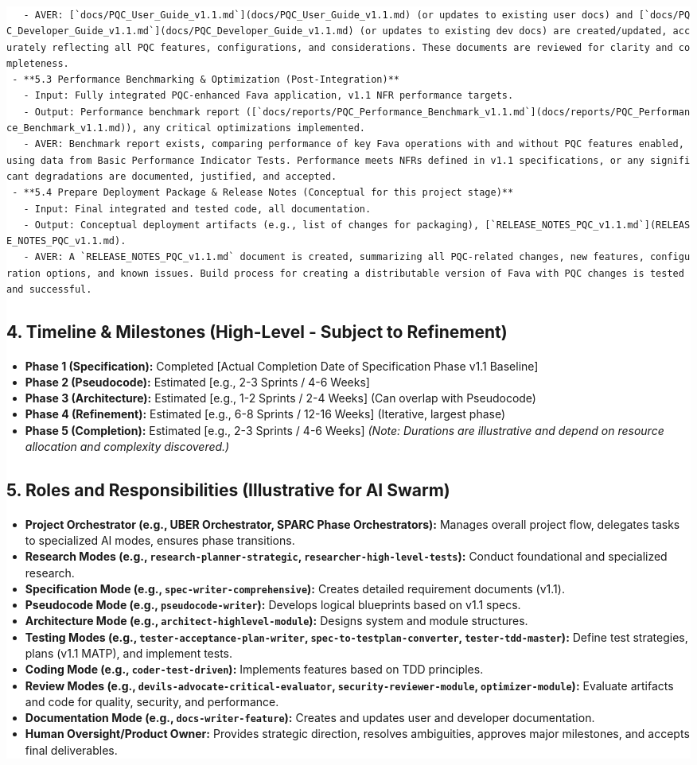        - AVER: [`docs/PQC_User_Guide_v1.1.md`](docs/PQC_User_Guide_v1.1.md) (or updates to existing user docs) and [`docs/PQC_Developer_Guide_v1.1.md`](docs/PQC_Developer_Guide_v1.1.md) (or updates to existing dev docs) are created/updated, accurately reflecting all PQC features, configurations, and considerations. These documents are reviewed for clarity and completeness.
     - **5.3 Performance Benchmarking & Optimization (Post-Integration)**
       - Input: Fully integrated PQC-enhanced Fava application, v1.1 NFR performance targets.
       - Output: Performance benchmark report ([`docs/reports/PQC_Performance_Benchmark_v1.1.md`](docs/reports/PQC_Performance_Benchmark_v1.1.md)), any critical optimizations implemented.
       - AVER: Benchmark report exists, comparing performance of key Fava operations with and without PQC features enabled, using data from Basic Performance Indicator Tests. Performance meets NFRs defined in v1.1 specifications, or any significant degradations are documented, justified, and accepted.
     - **5.4 Prepare Deployment Package & Release Notes (Conceptual for this project stage)**
       - Input: Final integrated and tested code, all documentation.
       - Output: Conceptual deployment artifacts (e.g., list of changes for packaging), [`RELEASE_NOTES_PQC_v1.1.md`](RELEASE_NOTES_PQC_v1.1.md).
       - AVER: A `RELEASE_NOTES_PQC_v1.1.md` document is created, summarizing all PQC-related changes, new features, configuration options, and known issues. Build process for creating a distributable version of Fava with PQC changes is tested and successful.

## 4. Timeline & Milestones (High-Level - Subject to Refinement)
   - **Phase 1 (Specification):** Completed [Actual Completion Date of Specification Phase v1.1 Baseline]
   - **Phase 2 (Pseudocode):** Estimated [e.g., 2-3 Sprints / 4-6 Weeks]
   - **Phase 3 (Architecture):** Estimated [e.g., 1-2 Sprints / 2-4 Weeks] (Can overlap with Pseudocode)
   - **Phase 4 (Refinement):** Estimated [e.g., 6-8 Sprints / 12-16 Weeks] (Iterative, largest phase)
   - **Phase 5 (Completion):** Estimated [e.g., 2-3 Sprints / 4-6 Weeks]
   *(Note: Durations are illustrative and depend on resource allocation and complexity discovered.)*

## 5. Roles and Responsibilities (Illustrative for AI Swarm)
   - **Project Orchestrator (e.g., UBER Orchestrator, SPARC Phase Orchestrators):** Manages overall project flow, delegates tasks to specialized AI modes, ensures phase transitions.
   - **Research Modes (e.g., `research-planner-strategic`, `researcher-high-level-tests`):** Conduct foundational and specialized research.
   - **Specification Mode (e.g., `spec-writer-comprehensive`):** Creates detailed requirement documents (v1.1).
   - **Pseudocode Mode (e.g., `pseudocode-writer`):** Develops logical blueprints based on v1.1 specs.
   - **Architecture Mode (e.g., `architect-highlevel-module`):** Designs system and module structures.
   - **Testing Modes (e.g., `tester-acceptance-plan-writer`, `spec-to-testplan-converter`, `tester-tdd-master`):** Define test strategies, plans (v1.1 MATP), and implement tests.
   - **Coding Mode (e.g., `coder-test-driven`):** Implements features based on TDD principles.
   - **Review Modes (e.g., `devils-advocate-critical-evaluator`, `security-reviewer-module`, `optimizer-module`):** Evaluate artifacts and code for quality, security, and performance.
   - **Documentation Mode (e.g., `docs-writer-feature`):** Creates and updates user and developer documentation.
   - **Human Oversight/Product Owner:** Provides strategic direction, resolves ambiguities, approves major milestones, and accepts final deliverables.
